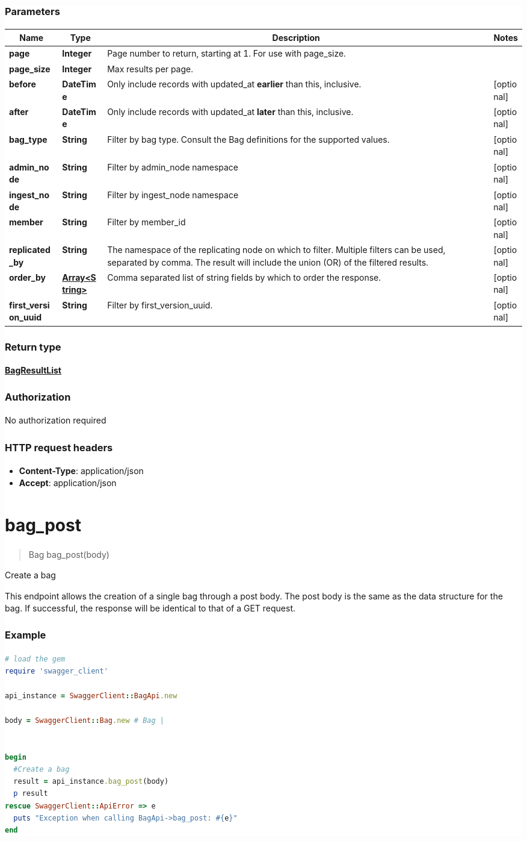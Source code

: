 ### Parameters

Name | Type | Description  | Notes
------------- | ------------- | ------------- | -------------
 **page** | **Integer**| Page number to return, starting at 1.  For use  with page_size.  | 
 **page_size** | **Integer**| Max results per page.  | 
 **before** | **DateTime**| Only include records with updated_at **earlier**  than this, inclusive.  | [optional] 
 **after** | **DateTime**| Only include records with updated_at **later**  than this, inclusive.  | [optional] 
 **bag_type** | **String**| Filter by bag type. Consult the Bag definitions for the supported values.  | [optional] 
 **admin_node** | **String**| Filter by admin_node namespace  | [optional] 
 **ingest_node** | **String**| Filter by ingest_node namespace  | [optional] 
 **member** | **String**| Filter by member_id | [optional] 
 **replicated_by** | **String**| The namespace of the replicating node on which  to filter.  Multiple filters can be used, separated by comma.  The result will include the union (OR)  of the filtered results.  | [optional] 
 **order_by** | [**Array&lt;String&gt;**](String.md)| Comma separated list of string fields by which to order the response.  | [optional] 
 **first_version_uuid** | **String**| Filter by first_version_uuid.  | [optional] 

### Return type

[**BagResultList**](BagResultList.md)

### Authorization

No authorization required

### HTTP request headers

 - **Content-Type**: application/json
 - **Accept**: application/json



# **bag_post**
> Bag bag_post(body)

Create a bag

This endpoint allows the creation of a single bag through a post body. The post body is the same as the data structure for the bag.  If successful, the response will be identical to that of a GET request. 

### Example
```ruby
# load the gem
require 'swagger_client'

api_instance = SwaggerClient::BagApi.new

body = SwaggerClient::Bag.new # Bag | 


begin
  #Create a bag
  result = api_instance.bag_post(body)
  p result
rescue SwaggerClient::ApiError => e
  puts "Exception when calling BagApi->bag_post: #{e}"
end
```
